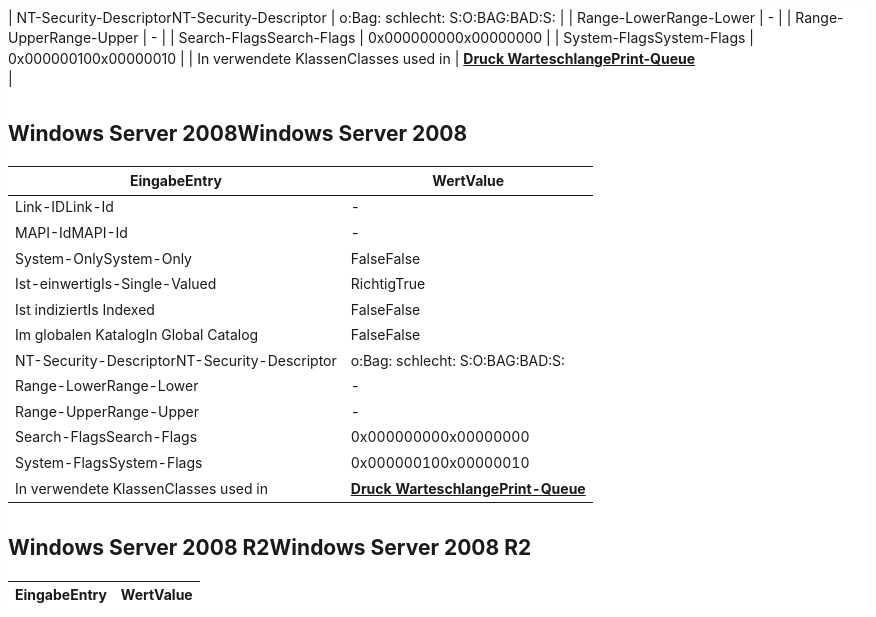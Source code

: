 | <span data-ttu-id="e2216-188">NT-Security-Descriptor</span><span class="sxs-lookup"><span data-stu-id="e2216-188">NT-Security-Descriptor</span></span> | <span data-ttu-id="e2216-189">o:Bag: schlecht: S:</span><span class="sxs-lookup"><span data-stu-id="e2216-189">O:BAG:BAD:S:</span></span>                                   |
| <span data-ttu-id="e2216-190">Range-Lower</span><span class="sxs-lookup"><span data-stu-id="e2216-190">Range-Lower</span></span>            | \-                                             |
| <span data-ttu-id="e2216-191">Range-Upper</span><span class="sxs-lookup"><span data-stu-id="e2216-191">Range-Upper</span></span>            | \-                                             |
| <span data-ttu-id="e2216-192">Search-Flags</span><span class="sxs-lookup"><span data-stu-id="e2216-192">Search-Flags</span></span>           | <span data-ttu-id="e2216-193">0x00000000</span><span class="sxs-lookup"><span data-stu-id="e2216-193">0x00000000</span></span>                                     |
| <span data-ttu-id="e2216-194">System-Flags</span><span class="sxs-lookup"><span data-stu-id="e2216-194">System-Flags</span></span>           | <span data-ttu-id="e2216-195">0x00000010</span><span class="sxs-lookup"><span data-stu-id="e2216-195">0x00000010</span></span>                                     |
| <span data-ttu-id="e2216-196">In verwendete Klassen</span><span class="sxs-lookup"><span data-stu-id="e2216-196">Classes used in</span></span>        | [<span data-ttu-id="e2216-197">**Druck Warteschlange**</span><span class="sxs-lookup"><span data-stu-id="e2216-197">**Print-Queue**</span></span>](c-printqueue.md)<br/> |



## <a name="windows-server-2008"></a><span data-ttu-id="e2216-198">Windows Server 2008</span><span class="sxs-lookup"><span data-stu-id="e2216-198">Windows Server 2008</span></span>



| <span data-ttu-id="e2216-199">Eingabe</span><span class="sxs-lookup"><span data-stu-id="e2216-199">Entry</span></span> | <span data-ttu-id="e2216-200">Wert</span><span class="sxs-lookup"><span data-stu-id="e2216-200">Value</span></span> |
|------------------------|------------------------------------------------|
| <span data-ttu-id="e2216-201">Link-ID</span><span class="sxs-lookup"><span data-stu-id="e2216-201">Link-Id</span></span>                | \-                                             |
| <span data-ttu-id="e2216-202">MAPI-Id</span><span class="sxs-lookup"><span data-stu-id="e2216-202">MAPI-Id</span></span>                | \-                                             |
| <span data-ttu-id="e2216-203">System-Only</span><span class="sxs-lookup"><span data-stu-id="e2216-203">System-Only</span></span>            | <span data-ttu-id="e2216-204">False</span><span class="sxs-lookup"><span data-stu-id="e2216-204">False</span></span>                                          |
| <span data-ttu-id="e2216-205">Ist-einwertig</span><span class="sxs-lookup"><span data-stu-id="e2216-205">Is-Single-Valued</span></span>       | <span data-ttu-id="e2216-206">Richtig</span><span class="sxs-lookup"><span data-stu-id="e2216-206">True</span></span>                                           |
| <span data-ttu-id="e2216-207">Ist indiziert</span><span class="sxs-lookup"><span data-stu-id="e2216-207">Is Indexed</span></span>             | <span data-ttu-id="e2216-208">False</span><span class="sxs-lookup"><span data-stu-id="e2216-208">False</span></span>                                          |
| <span data-ttu-id="e2216-209">Im globalen Katalog</span><span class="sxs-lookup"><span data-stu-id="e2216-209">In Global Catalog</span></span>      | <span data-ttu-id="e2216-210">False</span><span class="sxs-lookup"><span data-stu-id="e2216-210">False</span></span>                                          |
| <span data-ttu-id="e2216-211">NT-Security-Descriptor</span><span class="sxs-lookup"><span data-stu-id="e2216-211">NT-Security-Descriptor</span></span> | <span data-ttu-id="e2216-212">o:Bag: schlecht: S:</span><span class="sxs-lookup"><span data-stu-id="e2216-212">O:BAG:BAD:S:</span></span>                                   |
| <span data-ttu-id="e2216-213">Range-Lower</span><span class="sxs-lookup"><span data-stu-id="e2216-213">Range-Lower</span></span>            | \-                                             |
| <span data-ttu-id="e2216-214">Range-Upper</span><span class="sxs-lookup"><span data-stu-id="e2216-214">Range-Upper</span></span>            | \-                                             |
| <span data-ttu-id="e2216-215">Search-Flags</span><span class="sxs-lookup"><span data-stu-id="e2216-215">Search-Flags</span></span>           | <span data-ttu-id="e2216-216">0x00000000</span><span class="sxs-lookup"><span data-stu-id="e2216-216">0x00000000</span></span>                                     |
| <span data-ttu-id="e2216-217">System-Flags</span><span class="sxs-lookup"><span data-stu-id="e2216-217">System-Flags</span></span>           | <span data-ttu-id="e2216-218">0x00000010</span><span class="sxs-lookup"><span data-stu-id="e2216-218">0x00000010</span></span>                                     |
| <span data-ttu-id="e2216-219">In verwendete Klassen</span><span class="sxs-lookup"><span data-stu-id="e2216-219">Classes used in</span></span>        | [<span data-ttu-id="e2216-220">**Druck Warteschlange**</span><span class="sxs-lookup"><span data-stu-id="e2216-220">**Print-Queue**</span></span>](c-printqueue.md)<br/> |



## <a name="windows-server-2008-r2"></a><span data-ttu-id="e2216-221">Windows Server 2008 R2</span><span class="sxs-lookup"><span data-stu-id="e2216-221">Windows Server 2008 R2</span></span>



| <span data-ttu-id="e2216-222">Eingabe</span><span class="sxs-lookup"><span data-stu-id="e2216-222">Entry</span></span> | <span data-ttu-id="e2216-223">Wert</span><span class="sxs-lookup"><span data-stu-id="e2216-223">Value</span></span> |
|------------------------|------------------------------------------------|